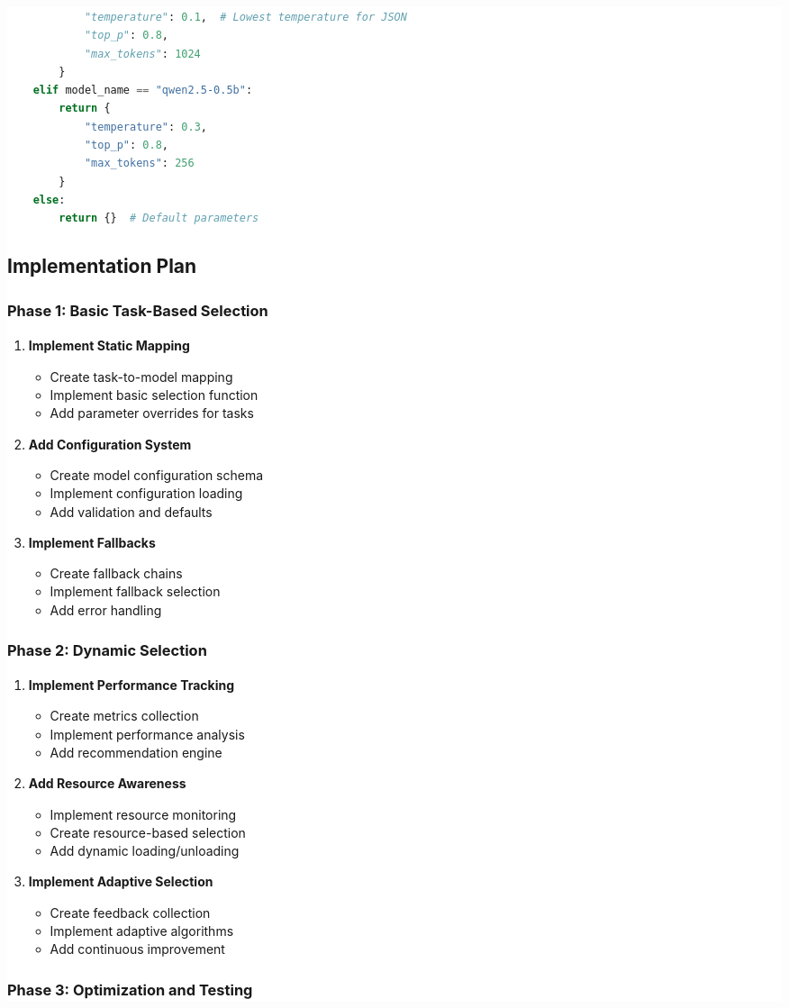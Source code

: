 ```python
            "temperature": 0.1,  # Lowest temperature for JSON
            "top_p": 0.8,
            "max_tokens": 1024
        }
    elif model_name == "qwen2.5-0.5b":
        return {
            "temperature": 0.3,
            "top_p": 0.8,
            "max_tokens": 256
        }
    else:
        return {}  # Default parameters
```

## Implementation Plan

### Phase 1: Basic Task-Based Selection

1. **Implement Static Mapping**
   - Create task-to-model mapping
   - Implement basic selection function
   - Add parameter overrides for tasks

2. **Add Configuration System**
   - Create model configuration schema
   - Implement configuration loading
   - Add validation and defaults

3. **Implement Fallbacks**
   - Create fallback chains
   - Implement fallback selection
   - Add error handling

### Phase 2: Dynamic Selection

1. **Implement Performance Tracking**
   - Create metrics collection
   - Implement performance analysis
   - Add recommendation engine

2. **Add Resource Awareness**
   - Implement resource monitoring
   - Create resource-based selection
   - Add dynamic loading/unloading

3. **Implement Adaptive Selection**
   - Create feedback collection
   - Implement adaptive algorithms
   - Add continuous improvement

### Phase 3: Optimization and Testing

